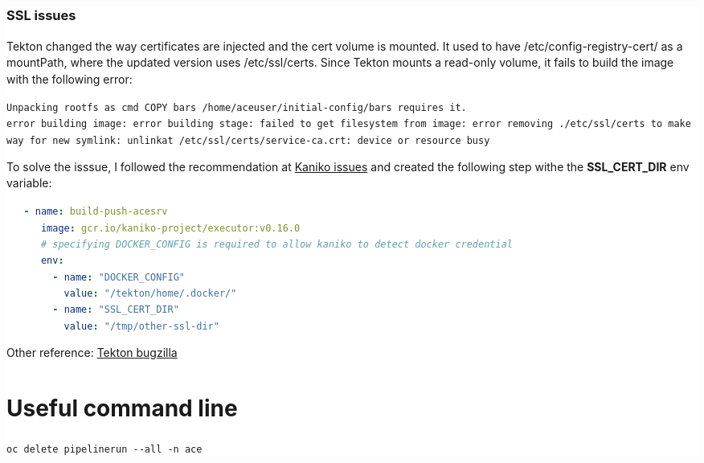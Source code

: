 ### SSL issues

 Tekton changed the way certificates are injected and the cert volume is mounted. 
 It used to have /etc/config-registry-cert/ as a mountPath, where the updated version uses /etc/ssl/certs. 
 Since Tekton mounts a read-only volume, it fails to build the image with the following error:

 ```
 Unpacking rootfs as cmd COPY bars /home/aceuser/initial-config/bars requires it. 
error building image: error building stage: failed to get filesystem from image: error removing ./etc/ssl/certs to make way for new symlink: unlinkat /etc/ssl/certs/service-ca.crt: device or resource busy
 ```  

To solve the isssue, I followed the recommendation at [Kaniko issues](https://github.com/GoogleContainerTools/kaniko/issues/1692) and created the following step withe the **SSL_CERT_DIR** env variable:

```yaml
   - name: build-push-acesrv
      image: gcr.io/kaniko-project/executor:v0.16.0
      # specifying DOCKER_CONFIG is required to allow kaniko to detect docker credential
      env:
        - name: "DOCKER_CONFIG"
          value: "/tekton/home/.docker/"
        - name: "SSL_CERT_DIR"
          value: "/tmp/other-ssl-dir"
```

Other reference:
[Tekton bugzilla](https://bugzilla.redhat.com/show_bug.cgi?id=1973677)

# Useful command line

``` oc delete pipelinerun --all -n ace ```
